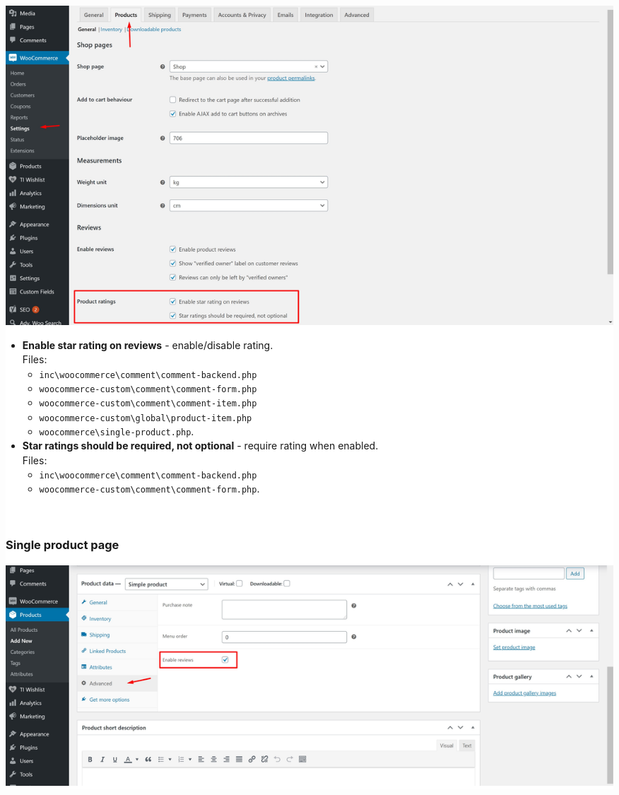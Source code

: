 <img src="https://raw.githubusercontent.com/chyvak1831/starter_img/master/archive/v1.1.0/screenshots/comment/07.jpg" alt="Woo rating">

* **Enable star rating on reviews** - enable/disable rating.
<br>Files:
    * `inc\woocommerce\comment\comment-backend.php`
    * `woocommerce-custom\comment\comment-form.php`
    * `woocommerce-custom\comment\comment-item.php`
    * `woocommerce-custom\global\product-item.php`
    * `woocommerce\single-product.php`.
* **Star ratings should be required, not optional** - require rating when enabled.
<br>Files:
    * `inc\woocommerce\comment\comment-backend.php`
    * `woocommerce-custom\comment\comment-form.php`.
<br>


### Single product page
<img src="https://raw.githubusercontent.com/chyvak1831/starter_img/master/archive/v1.1.0/screenshots/comment/02.jpg" alt="Comment - Single Product">
